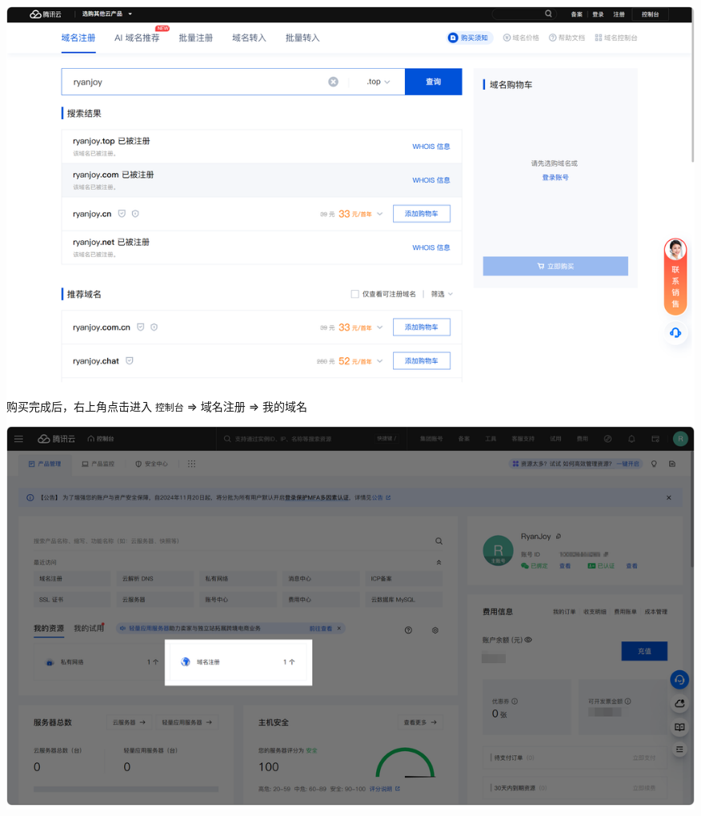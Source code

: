 ![](assets/vitepress一站式部署方案/Vitepress一站式部署方案-4.png)

购买完成后，右上角点击进入 `控制台`  => 域名注册 => 我的域名

![域名注册](assets/vitepress一站式部署方案/域名注册.png)
